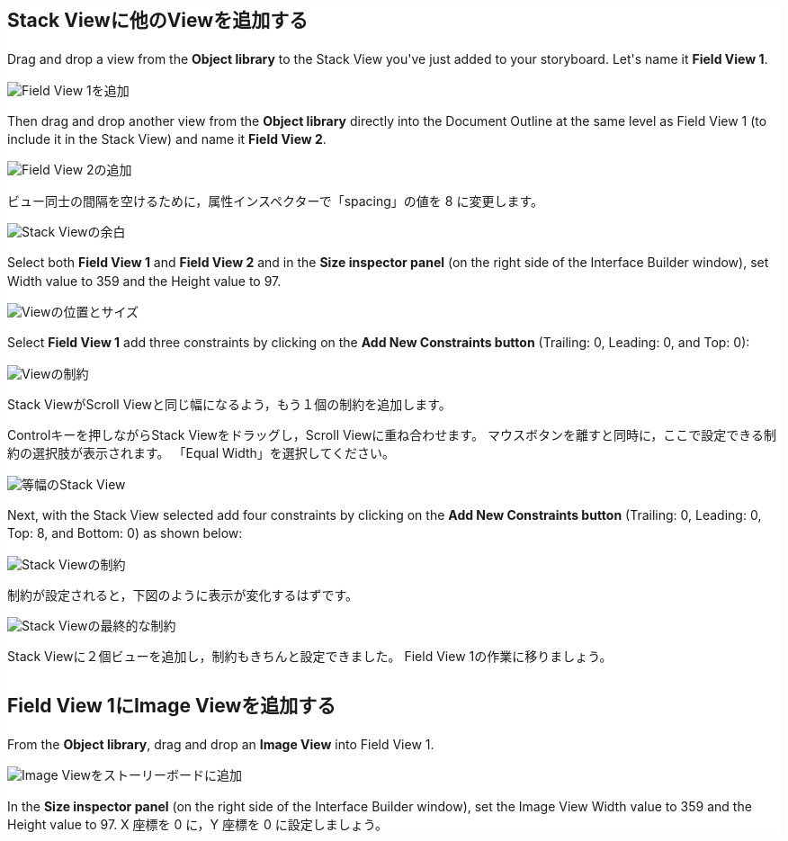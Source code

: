 ## Stack Viewに他のViewを追加する

Drag and drop a view from the **Object library** to the Stack View you've just added to your storyboard. Let's name it **Field View 1**.

![Field View 1を追加](assets/en/custom-detailform/add-view1-storyboard.png)

Then drag and drop another view from the **Object library** directly into the Document Outline at the same level as Field View 1 (to include it in the Stack View) and name it **Field View 2**.

![Field View 2の追加](assets/en/custom-detailform/add-view2-storyboard.png)


ビュー同士の間隔を空けるために，属性インスペクターで「spacing」の値を 8 に変更します。

![Stack Viewの余白](assets/en/custom-detailform/stackview-spacing.png)

Select both **Field View 1** and **Field View 2** and in the **Size inspector panel** (on the right side of the Interface Builder window), set Width value to 359 and the Height value to 97.

![Viewの位置とサイズ](assets/en/custom-detailform/views-position-height-width-storyboard.png)

Select **Field View 1** add three constraints by clicking on the **Add New Constraints button** (Trailing: 0, Leading: 0, and Top: 0):

![Viewの制約](assets/en/custom-detailform/fieldView-1-Field-View-2-constraints.png)

Stack ViewがScroll Viewと同じ幅になるよう，もう１個の制約を追加します。

Controlキーを押しながらStack Viewをドラッグし，Scroll Viewに重ね合わせます。 マウスボタンを離すと同時に，ここで設定できる制約の選択肢が表示されます。 「Equal Width」を選択してください。

![等幅のStack View](assets/en/custom-detailform/stackview-equal-width-scrollview.png)

Next, with the Stack View selected add four constraints by clicking on the **Add New Constraints button** (Trailing: 0, Leading: 0, Top: 8, and Bottom: 0) as shown below:

![Stack Viewの制約](assets/en/custom-detailform/stackview-constraints.png)

制約が設定されると，下図のように表示が変化するはずです。

![Stack Viewの最終的な制約](assets/en/custom-detailform/stackview-constraints-final.png)

Stack Viewに２個ビューを追加し，制約もきちんと設定できました。 Field View 1の作業に移りましょう。

## Field View 1にImage Viewを追加する

From the **Object library**, drag and drop an  **Image View** into Field View 1.

![Image Viewをストーリーボードに追加](assets/en/custom-detailform/add-imageview-storyboard.png)

In the **Size inspector panel** (on the right side of the Interface Builder window), set the Image View Width value to 359 and the Height value to 97. X 座標を 0 に，Y 座標を 0 に設定しましょう。
